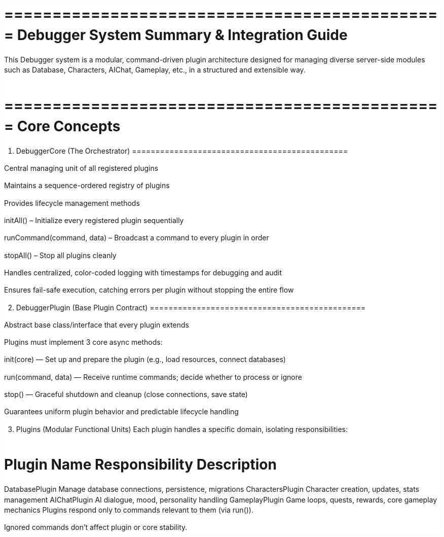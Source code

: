 ============================================== 
Debugger System Summary & Integration Guide
==============================================

This Debugger system is a modular, command-driven plugin architecture designed for managing diverse server-side modules such as Database, Characters, AIChat, Gameplay, etc., in a structured and extensible way.

==============================================
Core Concepts
==============================================


1. DebuggerCore (The Orchestrator)
==============================================

Central managing unit of all registered plugins

Maintains a sequence-ordered registry of plugins

Provides lifecycle management methods

initAll() – Initialize every registered plugin sequentially

runCommand(command, data) – Broadcast a command to every plugin in order

stopAll() – Stop all plugins cleanly

Handles centralized, color-coded logging with timestamps for debugging and audit

Ensures fail-safe execution, catching errors per plugin without stopping the entire flow


2. DebuggerPlugin (Base Plugin Contract)
==============================================

Abstract base class/interface that every plugin extends

Plugins must implement 3 core async methods:

init(core) — Set up and prepare the plugin (e.g., load resources, connect databases)

run(command, data) — Receive runtime commands; decide whether to process or ignore

stop() — Graceful shutdown and cleanup (close connections, save state)

Guarantees uniform plugin behavior and predictable lifecycle handling

3. Plugins (Modular Functional Units)
Each plugin handles a specific domain, isolating responsibilities:


Plugin Name	Responsibility Description
==============================================

DatabasePlugin	Manage database connections, persistence, migrations
CharactersPlugin	Character creation, updates, stats management
AIChatPlugin	AI dialogue, mood, personality handling
GameplayPlugin	Game loops, quests, rewards, core gameplay mechanics
Plugins respond only to commands relevant to them (via run()).

Ignored commands don’t affect plugin or core stability.
